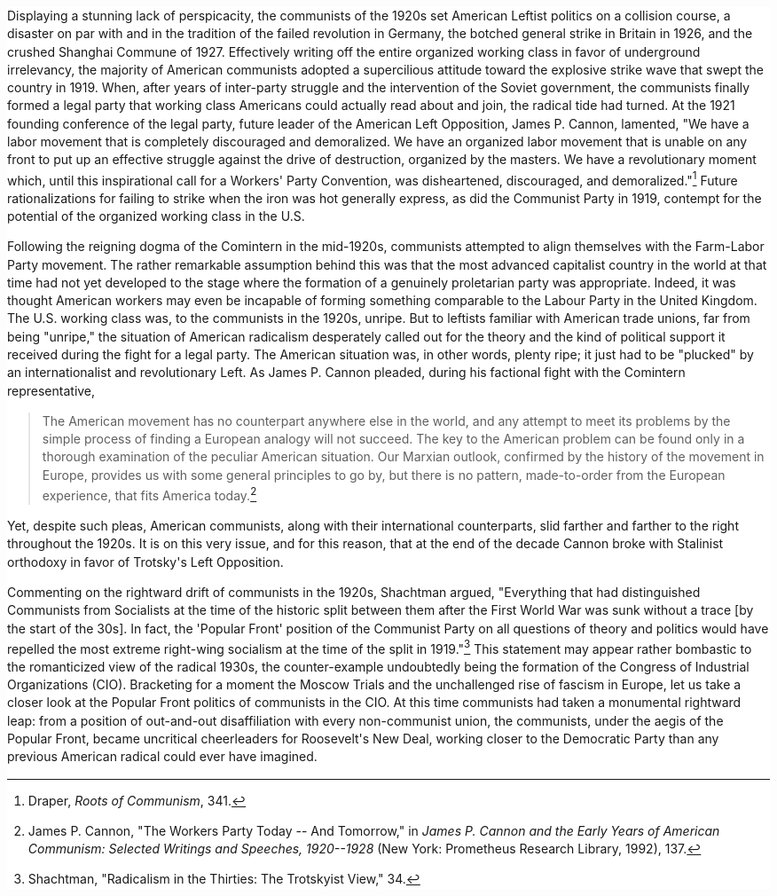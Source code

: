 Displaying a stunning lack of perspicacity, the commu­nists of the 1920s set American Leftist politics on a col­lision course, a disaster on par with and in the tradition of the failed revolution in Germany, the botched general strike in Britain in 1926, and the crushed Shanghai Com­mune of 1927. Effectively writing off the entire organized working class in favor of underground irrelevancy, the majority of American communists adopted a supercil­ious attitude toward the explosive strike wave that swept the country in 1919. When, after years of inter-party struggle and the intervention of the Soviet government, the communists finally formed a legal party that working class Americans could actually read about and join, the radical tide had turned. At the 1921 founding confer­ence of the legal party, future leader of the American Left Opposition, James P. Cannon, lamented, "We have a labor movement that is completely discouraged and demoralized. We have an organized labor movement that is unable on any front to put up an effective struggle against the drive of destruction, organized by the mas­ters. We have a revolutionary moment which, until this inspirational call for a Workers' Party Convention, was disheartened, discouraged, and demoralized."[^9] Future rationalizations for failing to strike when the iron was hot generally express, as did the Communist Party in 1919, contempt for the potential of the organized work­ing class in the U.S.

Following the reigning dogma of the Comintern in the mid-1920s, communists attempted to align themselves with the Farm-Labor Party movement. The rather remarkable assumption behind this was that the most advanced capitalist country in the world at that time had not yet developed to the stage where the formation of a genuinely proletarian party was appropriate. Indeed, it was thought American workers may even be incapable of forming something comparable to the Labour Party in the United Kingdom. The U.S. working class was, to the communists in the 1920s, unripe. But to leftists familiar with American trade unions, far from being "unripe," the situation of American radicalism desperately called out for the theory and the kind of political support it received during the fight for a legal party. The American situa­tion was, in other words, plenty ripe; it just had to be "plucked" by an internationalist and revolutionary Left. As James P. Cannon pleaded, during his factional fight with the Comintern representative,

> The American movement has no counterpart any­where else in the world, and any attempt to meet its problems by the simple process of finding a Europe­an analogy will not succeed. The key to the American problem can be found only in a thorough examina­tion of the peculiar American situation. Our Marxian outlook, confirmed by the history of the movement in Europe, provides us with some general principles to go by, but there is no pattern, made-to-order from the European experience, that fits America today.[^10]

Yet, despite such pleas, American communists, along with their international counterparts, slid farther and farther to the right throughout the 1920s. It is on this very issue, and for this reason, that at the end of the decade Cannon broke with Stalinist orthodoxy in favor of Trotsky's Left Opposition.

Commenting on the rightward drift of communists in the 1920s, Shachtman argued, "Everything that had distinguished Communists from Socialists at the time of the historic split between them after the First World War was sunk without a trace [by the start of the 30s]. In fact, the 'Popular Front' position of the Communist Party on all questions of theory and politics would have repelled the most extreme right-wing socialism at the time of the split in 1919."[^11] This statement may appear rather bom­bastic to the romanticized view of the radical 1930s, the counter-example undoubtedly being the formation of the Congress of Industrial Organizations (CIO). Bracketing for a moment the Moscow Trials and the unchallenged rise of fascism in Europe, let us take a closer look at the Popular Front politics of communists in the CIO. At this time communists had taken a monumental rightward leap: from a position of out-and-out disaffiliation with every non-communist union, the communists, under the aegis of the Popular Front, became uncritical cheer­leaders for Roosevelt's New Deal, working closer to the Democratic Party than any previous American radical could ever have imagined.


[^1]: Carl Oglesby, "The Idea of the New Left," in *The New Left Reader*, ed. Carl Oglesby (New York: Grove Press, 1969), 2.
[^2]: Ibid., 4.
[^3]: Ibid., 9.
[^4]: C. Wright Mills, *The Power Elite* (New York: Oxford University Press, 1956), 263--65.
[^5]: Max Shachtman, "Reflections on a Decade Past," *New Interna­tional* 16:3 (May -- June 1950): 131--144.
[^6]: Christopher Lasch, *The Agony of the American Left* (New York: Knopf, 1968), 40.
[^7]: Theodore Draper, *The Roots of American Communism* (New York: Viking Press, 1957), 96.
[^8]: Max Shachtman, "Radicalism in the Thirties: The Trotskyist View," in *As We Saw the Thirties: Essays on Social and Political Movements of a Decade*, ed. Rita James Simon (Champaign, IL: University of Illinois Press, 1969), 10--11.
[^9]: Draper, *Roots of Communism*, 341.
[^10]: James P. Cannon, "The Workers Party Today -- And Tomorrow," in *James P. Cannon and the Early Years of American Commu­nism: Selected Writings and Speeches, 1920--1928* (New York: Prometheus Research Library, 1992), 137.
[^11]: Shachtman, "Radicalism in the Thirties: The Trotskyist View," 34.
[^12]: For a fuller analysis on the effects of the New Deal alliance on the Civil Rights Movement, see Adolph Reed, "Black Particu­larity Reconsidered," *Telos* 39 (Spring 1979): 71--93.
[^13]: Karl Marx, *Capital*, Vol. 1, *A Critique of Political Economy*, trans. Ben Fowkes (London: Penguin, 1990), 414.
[^14]: [Karl Marx, 29 November 1864, address of the International Working Men's Association to Abraham Lincoln, *The Bee-Hive* 169 (7 November 1865).](http://www.marxists.org/archive/marx/iwma/documents/1864/lincoln-letter.htm)
[^15]: [Leon Trotsky, "If America Should Go Communist," *Liberty*, 23 March 1935](http://www.marxists.org/archive/trotsky/1934/08/ame.htm).